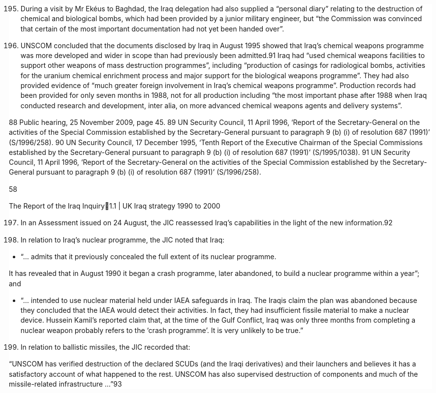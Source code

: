 195.  During a visit by Mr Ekéus to Baghdad, the Iraq delegation had also supplied a 
“personal diary” relating to the destruction of chemical and biological bombs, which had 
been provided by a junior military engineer, but “the Commission was convinced that 
certain of the most important documentation had not yet been handed over”.

196.  UNSCOM concluded that the documents disclosed by Iraq in August 1995 
showed that Iraq’s chemical weapons programme was more developed and wider in 
scope than had previously been admitted.91 Iraq had “used chemical weapons facilities 
to support other weapons of mass destruction programmes”, including “production of 
casings for radiological bombs, activities for the uranium chemical enrichment process 
and major support for the biological weapons programme”. They had also provided 
evidence of “much greater foreign involvement in Iraq’s chemical weapons programme”. 
Production records had been provided for only seven months in 1988, not for all 
production including “the most important phase after 1988 when Iraq conducted 
research and development, inter alia, on more advanced chemical weapons agents and 
delivery systems”.

88 Public hearing, 25 November 2009, page 45.
89 UN Security Council, 11 April 1996, ‘Report of the Secretary-General on the activities of the Special 
Commission established by the Secretary-General pursuant to paragraph 9 (b) (i) of resolution 687 (1991)’ 
(S/1996/258).
90 UN Security Council, 17 December 1995, ‘Tenth Report of the Executive Chairman of the Special 
Commissions established by the Secretary-General pursuant to paragraph 9 (b) (i) of resolution 687 
(1991)’ (S/1995/1038).
91 UN Security Council, 11 April 1996, ‘Report of the Secretary-General on the activities of the Special 
Commission established by the Secretary-General pursuant to paragraph 9 (b) (i) of resolution 687 (1991)’ 
(S/1996/258).

58

The Report of the Iraq Inquiry1.1  |  UK Iraq strategy 1990 to 2000

197.  In an Assessment issued on 24 August, the JIC reassessed Iraq’s capabilities 
in the light of the new information.92

198.  In relation to Iraq’s nuclear programme, the JIC noted that Iraq:

*  “… admits that it previously concealed the full extent of its nuclear programme.  

It has revealed that in August 1990 it began a crash programme, later 
abandoned, to build a nuclear programme within a year”; and

*  “… intended to use nuclear material held under IAEA safeguards in Iraq. The 
Iraqis claim the plan was abandoned because they concluded that the IAEA 
would detect their activities. In fact, they had insufficient fissile material to make 
a nuclear device. Hussein Kamil’s reported claim that, at the time of the Gulf 
Conflict, Iraq was only three months from completing a nuclear weapon probably 
refers to the ‘crash programme’. It is very unlikely to be true.”

199.  In relation to ballistic missiles, the JIC recorded that:

“UNSCOM has verified destruction of the declared SCUDs (and the Iraqi derivatives) 
and their launchers and believes it has a satisfactory account of what happened to 
the rest. UNSCOM has also supervised destruction of components and much of the 
missile-related infrastructure …”93
